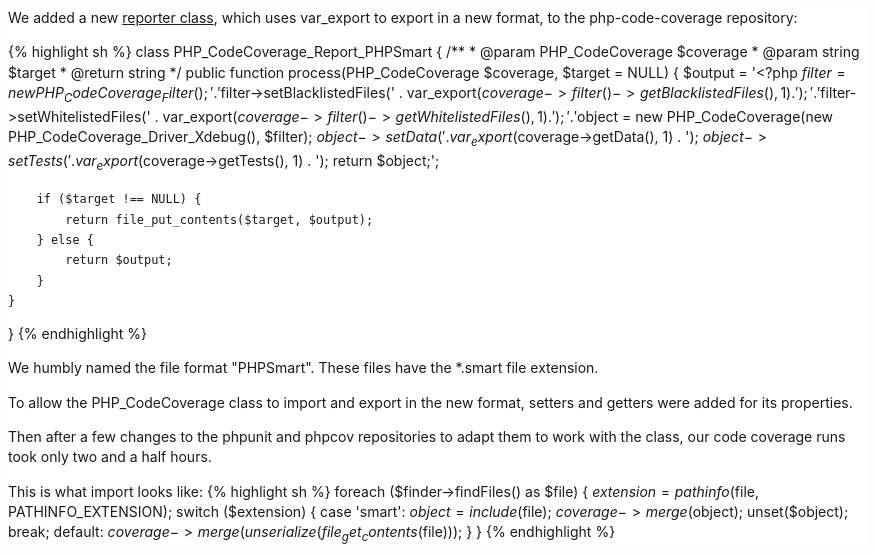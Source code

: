 We added a new [reporter class](https://github.com/uyga/php-code-coverage/blob/230e5d75df90518f6b266d88350cf85a0dd1e6d9/PHP/CodeCoverage/Report/PHPSmart.php), which uses var_export to export in a new format, to the php-code-coverage repository:

{% highlight sh %}
class PHP_CodeCoverage_Report_PHPSmart
{
    /**
     * @param  PHP_CodeCoverage $coverage
     * @param  string           $target
     * @return string
     */
    public function process(PHP_CodeCoverage $coverage, $target = NULL)
    {
        $output = '<?php $filter = new PHP_CodeCoverage_Filter();'
            . '$filter->setBlacklistedFiles(' . var_export($coverage->filter()->getBlacklistedFiles(), 1) . ');'
            . '$filter->setWhitelistedFiles(' . var_export($coverage->filter()->getWhitelistedFiles(), 1) . ');'
            . '$object = new PHP_CodeCoverage(new PHP_CodeCoverage_Driver_Xdebug(), $filter); $object->setData('
            . var_export($coverage->getData(), 1) . '); $object->setTests('
            . var_export($coverage->getTests(), 1) . '); return $object;';

        if ($target !== NULL) {
            return file_put_contents($target, $output);
        } else {
            return $output;
        }
    }
}
{% endhighlight %}

We humbly named the file format "PHPSmart". These files have the *.smart file extension.

To allow the PHP_CodeCoverage class to import and export in the new format, setters and getters were added for its properties.

Then after a few changes to the phpunit and phpcov repositories to adapt them to work with the class, our code coverage runs took only two and a half hours.

This is what import looks like:
{% highlight sh %}
    foreach ($finder->findFiles() as $file) {
        $extension = pathinfo($file, PATHINFO_EXTENSION);
        switch ($extension) {
            case 'smart':
                $object = include($file);
                $coverage->merge($object);
                unset($object);
                break;
            default:
                $coverage->merge(unserialize(file_get_contents($file)));
        }
    }
{% endhighlight %}

